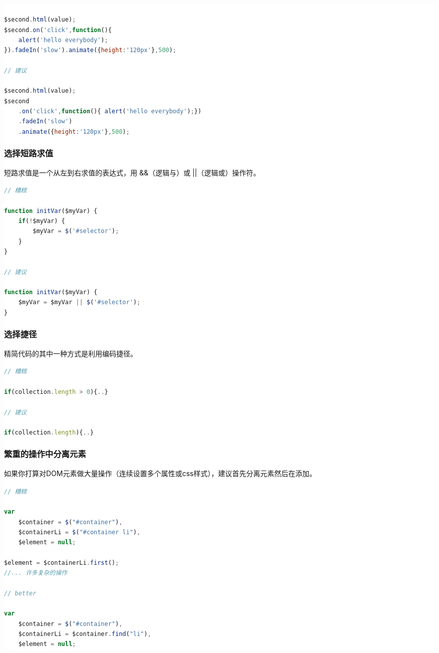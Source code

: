```javascript

$second.html(value);
$second.on('click',function(){
    alert('hello everybody');
}).fadeIn('slow').animate({height:'120px'},500);

// 建议

$second.html(value);
$second
    .on('click',function(){ alert('hello everybody');})
    .fadeIn('slow')
    .animate({height:'120px'},500);
```
### 选择短路求值
短路求值是一个从左到右求值的表达式，用 &&（逻辑与）或 ||（逻辑或）操作符。
```javascript
// 糟糕

function initVar($myVar) {
    if(!$myVar) {
        $myVar = $('#selector');
    }
}

// 建议

function initVar($myVar) {
    $myVar = $myVar || $('#selector');
}
```
### 选择捷径
精简代码的其中一种方式是利用编码捷径。
```javascript
// 糟糕

if(collection.length > 0){..}

// 建议

if(collection.length){..}
```
### 繁重的操作中分离元素
如果你打算对DOM元素做大量操作（连续设置多个属性或css样式），建议首先分离元素然后在添加。
```javascript
// 糟糕

var
    $container = $("#container"),
    $containerLi = $("#container li"),
    $element = null;

$element = $containerLi.first();
//... 许多复杂的操作

// better

var
    $container = $("#container"),
    $containerLi = $container.find("li"),
    $element = null;

```